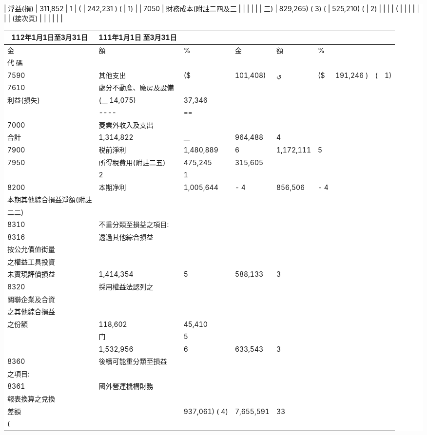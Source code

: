 | 浮益(損)                  | 311,852                 | 1                    | (            | 242,231 ) ( | 1) |
| 7050                      | 財務成本(附註二四及三   |                      |              |             |    |
| 三)                       | 829,265) ( 3) (         | 525,210) (           | 2)           |             |    |
| (                         |                         |                      |              |             |    |
| (接次頁)                  |                         |                      |              |             |    |

| 112年1月1日至3月31日      | 111年1月1日 至3月31日   |               |           |              |     |           |    |    |
|---------------------------|-------------------------|---------------|-----------|--------------|-----|-----------|----|----|
| 金                        | 額                      | %             | 金        | 額           | %   |           |    |    |
| 代 碼                     |                         |               |           |              |     |           |    |    |
| 7590                      | 其他支出                | ($            | 101,408)  | ي            | ($  | 191,246 ) | (  | 1) |
| 7610                      | 處分不動產、廠房及設備  |               |           |              |     |           |    |    |
| 利益(損失)                | (__ 14,075)             | 37,346        |           |              |     |           |    |    |
|                           | ----                    | ==            |           |              |     |           |    |    |
| 7000                      | 菱業外收入及支出        |               |           |              |     |           |    |    |
| 合計                      | 1,314,822               | __            | 964,488   | 4            |     |           |    |    |
| 7900                      | 税前淨利                | 1,480,889     | 6         | 1,172,111    | 5   |           |    |    |
| 7950                      | 所得稅費用(附註二五)    | 475,245       | 315,605   |              |     |           |    |    |
|                           | 2                       | 1             |           |              |     |           |    |    |
| 8200                      | 本期净利                | 1,005,644     | - 4       | 856,506      | - 4 |           |    |    |
| 本期其他綜合損益淨額(附註 |                         |               |           |              |     |           |    |    |
| 二二)                     |                         |               |           |              |     |           |    |    |
| 8310                      | 不重分類至損益之項目:   |               |           |              |     |           |    |    |
| 8316                      | 透過其他綜合損益        |               |           |              |     |           |    |    |
| 按公允價值街量            |                         |               |           |              |     |           |    |    |
| 之權益工具投資            |                         |               |           |              |     |           |    |    |
| 未實現評價損益            | 1,414,354               | 5             | 588,133   | 3            |     |           |    |    |
| 8320                      | 採用權益法認列之        |               |           |              |     |           |    |    |
| 關聯企業及合資            |                         |               |           |              |     |           |    |    |
| 之其他綜合損益            |                         |               |           |              |     |           |    |    |
| 之份額                    | 118,602                 | 45,410        |           |              |     |           |    |    |
|                           | 门                      | 5             |           |              |     |           |    |    |
|                           | 1,532,956               | 6             | 633,543   | 3            |     |           |    |    |
| 8360                      | 後續可能重分類至損益    |               |           |              |     |           |    |    |
| 之項目:                   |                         |               |           |              |     |           |    |    |
| 8361                      | 國外營運機構財務        |               |           |              |     |           |    |    |
| 報表換算之兌換            |                         |               |           |              |     |           |    |    |
| 差額                      |                         | 937,061) ( 4) | 7,655,591 | 33           |     |           |    |    |
| (                         |                         |               |           |              |     |           |    |    |